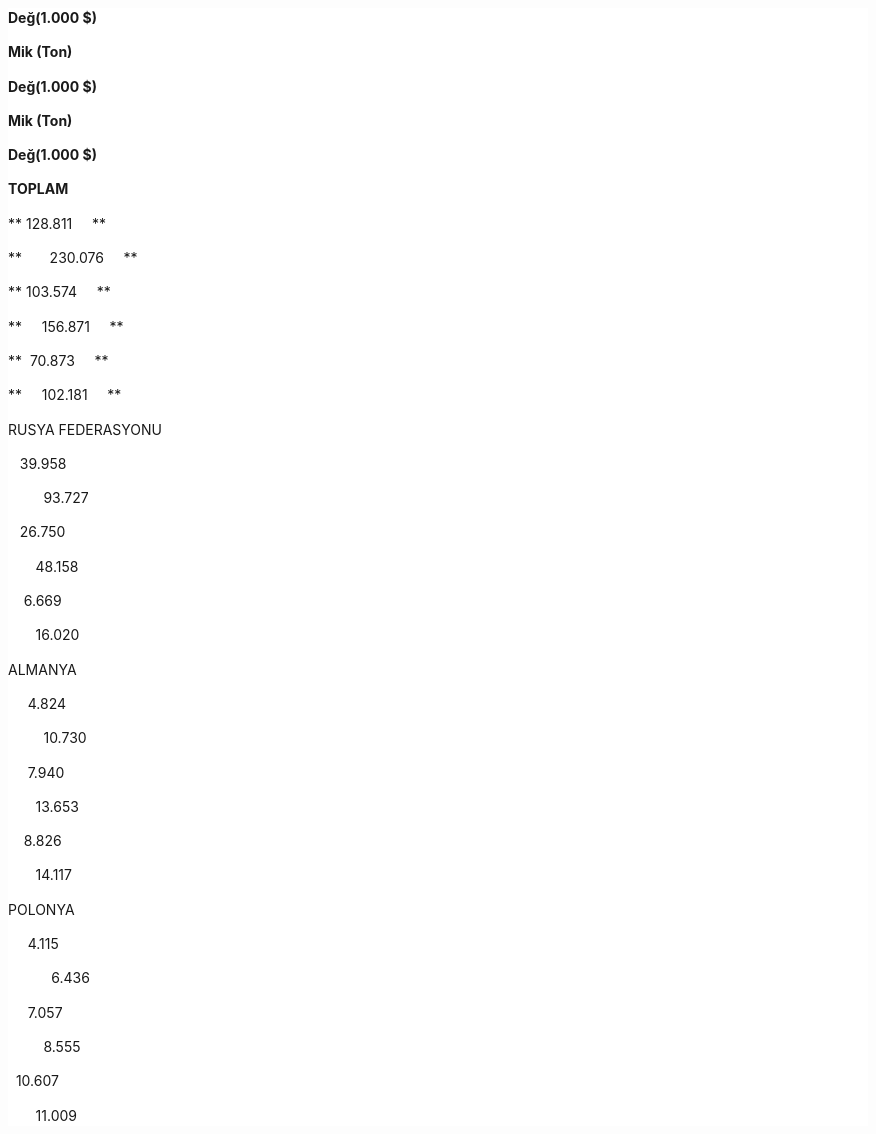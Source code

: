 **Değ(1.000 $)**

**Mik (Ton)**

**Değ(1.000 $)**

**Mik (Ton)**

**Değ(1.000 $)**

**TOPLAM**

** 128.811     **

**       230.076     **

** 103.574     **

**     156.871     **

**  70.873     **

**     102.181     **

RUSYA FEDERASYONU

   39.958

         93.727

   26.750

       48.158

    6.669

       16.020

ALMANYA

     4.824

         10.730

     7.940

       13.653

    8.826

       14.117

POLONYA

     4.115

           6.436

     7.057

         8.555

  10.607

       11.009
